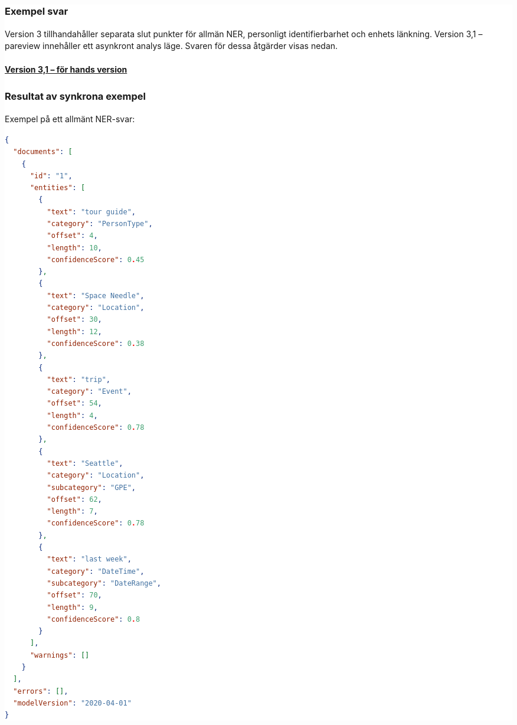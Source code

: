 ### <a name="example-responses"></a>Exempel svar

Version 3 tillhandahåller separata slut punkter för allmän NER, personligt identifierbarhet och enhets länkning. Version 3,1 – pareview innehåller ett asynkront analys läge. Svaren för dessa åtgärder visas nedan. 

#### <a name="version-31-preview"></a>[Version 3,1 – för hands version](#tab/version-3-preview)

### <a name="synchronous-example-results"></a>Resultat av synkrona exempel

Exempel på ett allmänt NER-svar:

```json
{
  "documents": [
    {
      "id": "1",
      "entities": [
        {
          "text": "tour guide",
          "category": "PersonType",
          "offset": 4,
          "length": 10,
          "confidenceScore": 0.45
        },
        {
          "text": "Space Needle",
          "category": "Location",
          "offset": 30,
          "length": 12,
          "confidenceScore": 0.38
        },
        {
          "text": "trip",
          "category": "Event",
          "offset": 54,
          "length": 4,
          "confidenceScore": 0.78
        },
        {
          "text": "Seattle",
          "category": "Location",
          "subcategory": "GPE",
          "offset": 62,
          "length": 7,
          "confidenceScore": 0.78
        },
        {
          "text": "last week",
          "category": "DateTime",
          "subcategory": "DateRange",
          "offset": 70,
          "length": 9,
          "confidenceScore": 0.8
        }
      ],
      "warnings": []
    }
  ],
  "errors": [],
  "modelVersion": "2020-04-01"
}
```